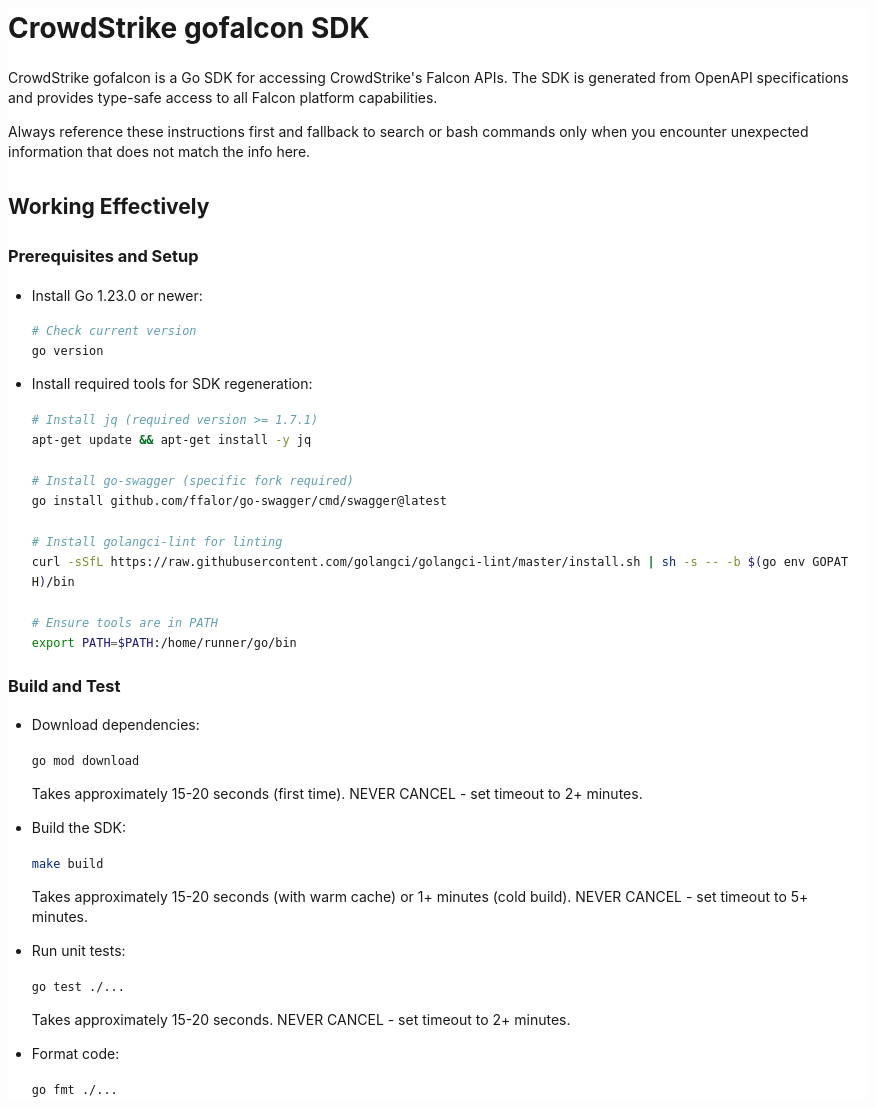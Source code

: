 # CrowdStrike gofalcon SDK

CrowdStrike gofalcon is a Go SDK for accessing CrowdStrike's Falcon APIs. The SDK is generated from OpenAPI specifications and provides type-safe access to all Falcon platform capabilities.

Always reference these instructions first and fallback to search or bash commands only when you encounter unexpected information that does not match the info here.

## Working Effectively

### Prerequisites and Setup
- Install Go 1.23.0 or newer: 
  ```bash
  # Check current version
  go version
  ```
- Install required tools for SDK regeneration:
  ```bash
  # Install jq (required version >= 1.7.1)
  apt-get update && apt-get install -y jq
  
  # Install go-swagger (specific fork required)
  go install github.com/ffalor/go-swagger/cmd/swagger@latest
  
  # Install golangci-lint for linting
  curl -sSfL https://raw.githubusercontent.com/golangci/golangci-lint/master/install.sh | sh -s -- -b $(go env GOPATH)/bin
  
  # Ensure tools are in PATH
  export PATH=$PATH:/home/runner/go/bin
  ```

### Build and Test
- Download dependencies:
  ```bash
  go mod download
  ```
  Takes approximately 15-20 seconds (first time). NEVER CANCEL - set timeout to 2+ minutes.

- Build the SDK:
  ```bash
  make build
  ```
  Takes approximately 15-20 seconds (with warm cache) or 1+ minutes (cold build). NEVER CANCEL - set timeout to 5+ minutes.

- Run unit tests:
  ```bash
  go test ./...
  ```
  Takes approximately 15-20 seconds. NEVER CANCEL - set timeout to 2+ minutes.

- Format code:
  ```bash
  go fmt ./...
  ```
